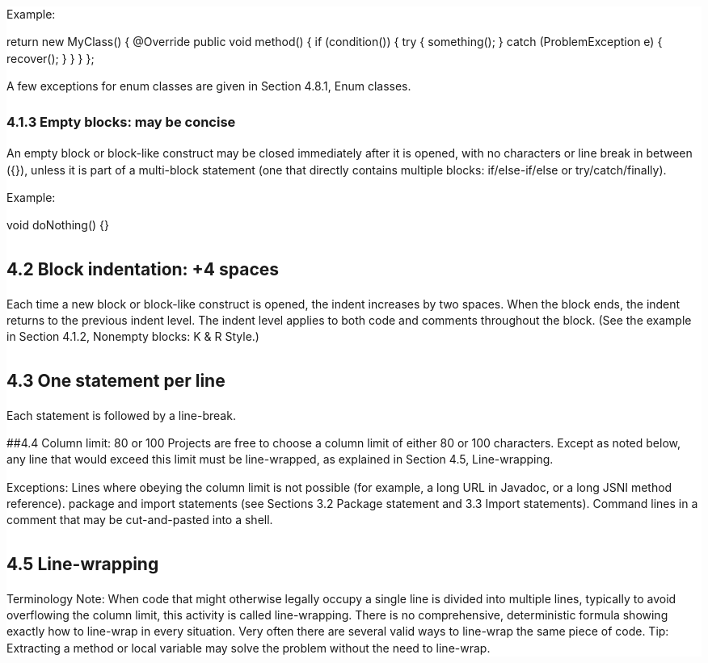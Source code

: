 Example:

return new MyClass() {
  @Override public void method() {
    if (condition()) {
      try {
        something();
      } catch (ProblemException e) {
        recover();
      }
    }
  }
};

A few exceptions for enum classes are given in Section 4.8.1, Enum classes.

### 4.1.3 Empty blocks: may be concise 

An empty block or block-like construct may be closed immediately after it is opened, with no characters or line break in between ({}), unless it is part of a multi-block statement (one that directly contains multiple blocks: if/else-if/else or try/catch/finally).

Example:

  void doNothing() {}

## 4.2 Block indentation: +4 spaces 
Each time a new block or block-like construct is opened, the indent increases by two spaces. When the block ends, the indent returns to the previous indent level. The indent level applies to both code and comments throughout the block. (See the example in Section 4.1.2, Nonempty blocks: K & R Style.)

## 4.3 One statement per line 
Each statement is followed by a line-break.

##4.4 Column limit: 80 or 100 
Projects are free to choose a column limit of either 80 or 100 characters. Except as noted below, any line that would exceed this limit must be line-wrapped, as explained in Section 4.5, Line-wrapping.

Exceptions:
    Lines where obeying the column limit is not possible (for example, a long URL in Javadoc, or a long JSNI method reference).
    package and import statements (see Sections 3.2 Package statement and 3.3 Import statements).
    Command lines in a comment that may be cut-and-pasted into a shell.

## 4.5 Line-wrapping 
Terminology Note: When code that might otherwise legally occupy a single line is divided into multiple lines, typically to avoid overflowing the column limit, this activity is called line-wrapping.
There is no comprehensive, deterministic formula showing exactly how to line-wrap in every situation. Very often there are several valid ways to line-wrap the same piece of code.
Tip: Extracting a method or local variable may solve the problem without the need to line-wrap.
